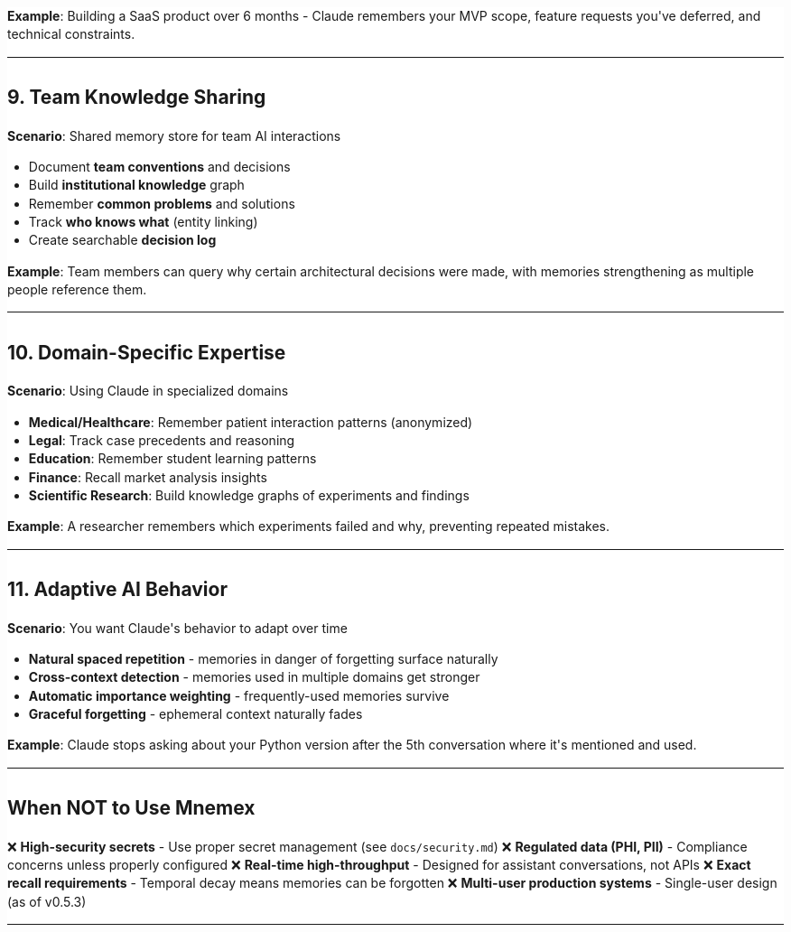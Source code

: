 **Example**: Building a SaaS product over 6 months - Claude remembers your MVP scope, feature requests you've deferred, and technical constraints.

---

## 9. **Team Knowledge Sharing**

**Scenario**: Shared memory store for team AI interactions
- Document **team conventions** and decisions
- Build **institutional knowledge** graph
- Remember **common problems** and solutions
- Track **who knows what** (entity linking)
- Create searchable **decision log**

**Example**: Team members can query why certain architectural decisions were made, with memories strengthening as multiple people reference them.

---

## 10. **Domain-Specific Expertise**

**Scenario**: Using Claude in specialized domains
- **Medical/Healthcare**: Remember patient interaction patterns (anonymized)
- **Legal**: Track case precedents and reasoning
- **Education**: Remember student learning patterns
- **Finance**: Recall market analysis insights
- **Scientific Research**: Build knowledge graphs of experiments and findings

**Example**: A researcher remembers which experiments failed and why, preventing repeated mistakes.

---

## 11. **Adaptive AI Behavior**

**Scenario**: You want Claude's behavior to adapt over time
- **Natural spaced repetition** - memories in danger of forgetting surface naturally
- **Cross-context detection** - memories used in multiple domains get stronger
- **Automatic importance weighting** - frequently-used memories survive
- **Graceful forgetting** - ephemeral context naturally fades

**Example**: Claude stops asking about your Python version after the 5th conversation where it's mentioned and used.

---

## When NOT to Use Mnemex

❌ **High-security secrets** - Use proper secret management (see `docs/security.md`)
❌ **Regulated data (PHI, PII)** - Compliance concerns unless properly configured
❌ **Real-time high-throughput** - Designed for assistant conversations, not APIs
❌ **Exact recall requirements** - Temporal decay means memories can be forgotten
❌ **Multi-user production systems** - Single-user design (as of v0.5.3)

---